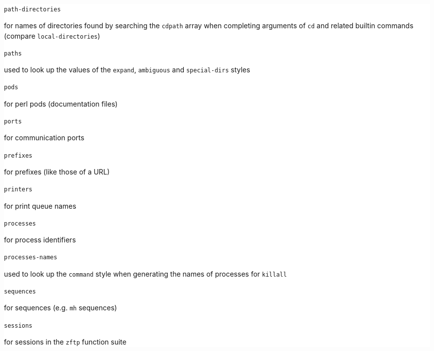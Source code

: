 <span id="index-path_002ddirectories_002c-completion-tag"></span>

`path-directories`

for names of directories found by searching the `cdpath` array when
completing arguments of `cd` and related builtin commands (compare
`local-directories`)

<span id="index-paths_002c-completion-tag"></span>

`paths`

used to look up the values of the `expand`, `ambiguous` and
`special-dirs` styles

<span id="index-pods_002c-completion-tag"></span>

`pods`

for perl pods (documentation files)

<span id="index-ports_002c-completion-tag"></span>

`ports`

for communication ports

<span id="index-prefixes_002c-completion-tag"></span>

`prefixes`

for prefixes (like those of a URL)

<span id="index-printers_002c-completion-tag"></span>

`printers`

for print queue names

<span id="index-processes_002c-completion-tag"></span>

`processes`

for process identifiers

<span id="index-processes_002dnames_002c-completion-tag"></span>

`processes-names`

used to look up the `command` style when generating the names of
processes for `killall`

<span id="index-sequences_002c-completion-tag"></span>

`sequences`

for sequences (e.g. `mh` sequences)

<span id="index-sessions_002c-completion-tag"></span>

`sessions`

for sessions in the `zftp` function suite

<span id="index-signals_002c-completion-tag"></span>

